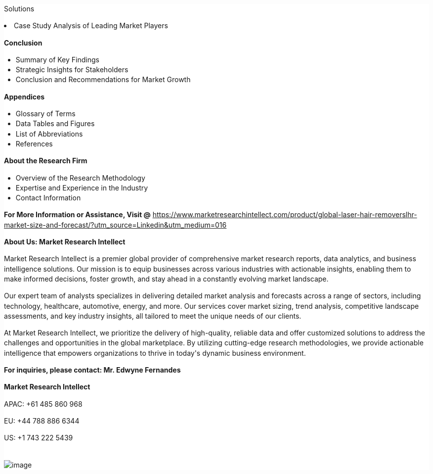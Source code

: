 Solutions</li><li>Case Study Analysis of Leading Market Players</li></ul><p><strong>Conclusion</strong></p><ul><li>Summary of Key Findings</li><li>Strategic Insights for Stakeholders</li><li>Conclusion and Recommendations for Market Growth</li></ul><p><strong>Appendices</strong></p><ul><li>Glossary of Terms</li><li>Data Tables and Figures</li><li>List of Abbreviations</li><li>References</li></ul><p><strong>About the Research Firm</strong></p><ul><li>Overview of the Research Methodology</li><li>Expertise and Experience in the Industry</li><li>Contact Information</li></ul></div><div class="article-main__content" data-test-id="publishing-text-block"><p><span class="font-[700]"><strong>For More Information or Assistance, Visit @</strong>&nbsp;<a href="https://www.marketresearchintellect.com/product/global-laser-hair-removerslhr-market-size-and-forecast/?utm_source=Linkedin&utm_medium=016">https://www.marketresearchintellect.com/product/global-laser-hair-removerslhr-market-size-and-forecast/?utm_source=Linkedin&utm_medium=016</a></span></p><p><strong>About Us: Market Research Intellect</strong></p><p>Market Research Intellect is a premier global provider of comprehensive market research reports, data analytics, and business intelligence solutions. Our mission is to equip businesses across various industries with actionable insights, enabling them to make informed decisions, foster growth, and stay ahead in a constantly evolving market landscape.</p><p>Our expert team of analysts specializes in delivering detailed market analysis and forecasts across a range of sectors, including technology, healthcare, automotive, energy, and more. Our services cover market sizing, trend analysis, competitive landscape assessments, and key industry insights, all tailored to meet the unique needs of our clients.</p><p>At Market Research Intellect, we prioritize the delivery of high-quality, reliable data and offer customized solutions to address the challenges and opportunities in the global marketplace. By utilizing cutting-edge research methodologies, we provide actionable intelligence that empowers organizations to thrive in today's dynamic business environment.</p><p><strong>For inquiries, please contact: Mr. Edwyne Fernandes</strong></p><p><strong>Market Research Intellect</strong></p><p>APAC: +61 485 860 968</p><p>EU: +44 788 886 6344</p><p>US: +1 743 222 5439</p></div><div class="article-main__content" data-test-id="publishing-text-block">&nbsp;</div>
![image](https://github.com/user-attachments/assets/9178293e-2ce3-4331-98a2-fd2385d7bae6)
